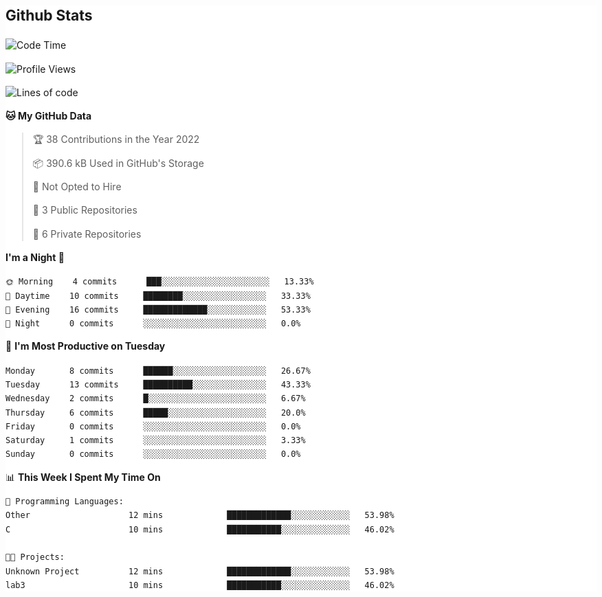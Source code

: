 
## Github Stats  

![Code Time](http://img.shields.io/badge/Code%20Time-74%20hrs%2028%20mins-blue)

![Profile Views](http://img.shields.io/badge/Profile%20Views-0-blue)

![Lines of code](https://img.shields.io/badge/From%20Hello%20World%20I%27ve%20Written-3%20Thousand%20lines%20of%20code-blue)

**🐱 My GitHub Data** 

> 🏆 38 Contributions in the Year 2022
 > 
> 📦 390.6 kB Used in GitHub's Storage 
 > 
> 🚫 Not Opted to Hire
 > 
> 📜 3 Public Repositories 
 > 
> 🔑 6 Private Repositories  
 > 
**I'm a Night 🦉** 

```text
🌞 Morning    4 commits      ███░░░░░░░░░░░░░░░░░░░░░░   13.33% 
🌆 Daytime    10 commits     ████████░░░░░░░░░░░░░░░░░   33.33% 
🌃 Evening    16 commits     █████████████░░░░░░░░░░░░   53.33% 
🌙 Night      0 commits      ░░░░░░░░░░░░░░░░░░░░░░░░░   0.0%

```
📅 **I'm Most Productive on Tuesday** 

```text
Monday       8 commits      ██████░░░░░░░░░░░░░░░░░░░   26.67% 
Tuesday      13 commits     ██████████░░░░░░░░░░░░░░░   43.33% 
Wednesday    2 commits      █░░░░░░░░░░░░░░░░░░░░░░░░   6.67% 
Thursday     6 commits      █████░░░░░░░░░░░░░░░░░░░░   20.0% 
Friday       0 commits      ░░░░░░░░░░░░░░░░░░░░░░░░░   0.0% 
Saturday     1 commits      ░░░░░░░░░░░░░░░░░░░░░░░░░   3.33% 
Sunday       0 commits      ░░░░░░░░░░░░░░░░░░░░░░░░░   0.0%

```


📊 **This Week I Spent My Time On** 

```text
💬 Programming Languages: 
Other                    12 mins             █████████████░░░░░░░░░░░░   53.98% 
C                        10 mins             ███████████░░░░░░░░░░░░░░   46.02%

🐱‍💻 Projects: 
Unknown Project          12 mins             █████████████░░░░░░░░░░░░   53.98% 
lab3                     10 mins             ███████████░░░░░░░░░░░░░░   46.02%

```
